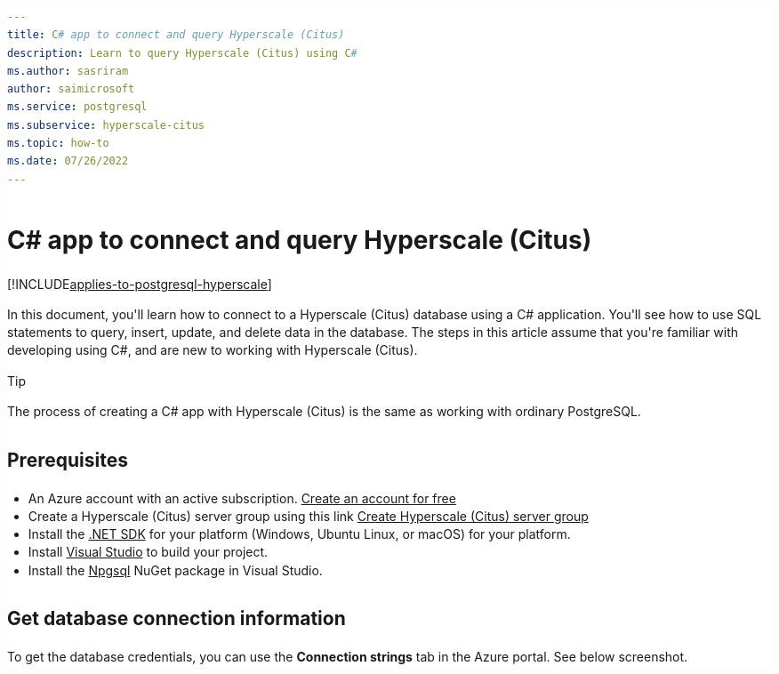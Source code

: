 ```yaml
---
title: C# app to connect and query Hyperscale (Citus)
description: Learn to query Hyperscale (Citus) using C#
ms.author: sasriram
author: saimicrosoft
ms.service: postgresql
ms.subservice: hyperscale-citus
ms.topic: how-to
ms.date: 07/26/2022
---
```


# C# app to connect and query Hyperscale (Citus)

[!INCLUDE[applies-to-postgresql-hyperscale](../includes/applies-to-postgresql-hyperscale.md)]

In this document, you'll learn how to connect to a Hyperscale (Citus) database using a C# application. You'll see how to use SQL statements to query, insert, update, and delete data in the database. The steps in this article assume that you're familiar with developing using C#, and are new to working with Hyperscale (Citus).

> [!TIP]
>
> The process of creating a C# app with Hyperscale (Citus) is the same as working with ordinary PostgreSQL.

## Prerequisites

* An Azure account with an active subscription. [Create an account for free](https://azure.microsoft.com/free)
* Create a Hyperscale (Citus) server group using this link [Create Hyperscale (Citus) server group](quickstart-create-portal.md)
* Install the [.NET SDK](https://dotnet.microsoft.com/download) for your platform (Windows, Ubuntu Linux, or macOS) for your platform.
* Install [Visual Studio](https://www.visualstudio.com/downloads/) to build your project.
* Install the [Npgsql](https://www.nuget.org/packages/Npgsql/) NuGet package in Visual Studio.

## Get database connection information

To get the database credentials, you can use the **Connection strings** tab in the Azure portal. See below screenshot.
